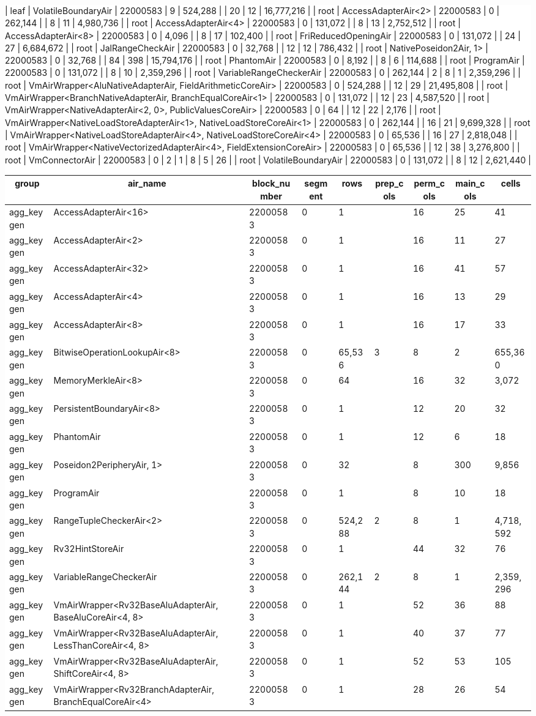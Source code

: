 | leaf | VolatileBoundaryAir | 22000583 | 9 | 524,288 |  | 20 | 12 | 16,777,216 | 
| root | AccessAdapterAir<2> | 22000583 | 0 | 262,144 |  | 8 | 11 | 4,980,736 | 
| root | AccessAdapterAir<4> | 22000583 | 0 | 131,072 |  | 8 | 13 | 2,752,512 | 
| root | AccessAdapterAir<8> | 22000583 | 0 | 4,096 |  | 8 | 17 | 102,400 | 
| root | FriReducedOpeningAir | 22000583 | 0 | 131,072 |  | 24 | 27 | 6,684,672 | 
| root | JalRangeCheckAir | 22000583 | 0 | 32,768 |  | 12 | 12 | 786,432 | 
| root | NativePoseidon2Air<BabyBearParameters>, 1> | 22000583 | 0 | 32,768 |  | 84 | 398 | 15,794,176 | 
| root | PhantomAir | 22000583 | 0 | 8,192 |  | 8 | 6 | 114,688 | 
| root | ProgramAir | 22000583 | 0 | 131,072 |  | 8 | 10 | 2,359,296 | 
| root | VariableRangeCheckerAir | 22000583 | 0 | 262,144 | 2 | 8 | 1 | 2,359,296 | 
| root | VmAirWrapper<AluNativeAdapterAir, FieldArithmeticCoreAir> | 22000583 | 0 | 524,288 |  | 12 | 29 | 21,495,808 | 
| root | VmAirWrapper<BranchNativeAdapterAir, BranchEqualCoreAir<1> | 22000583 | 0 | 131,072 |  | 12 | 23 | 4,587,520 | 
| root | VmAirWrapper<NativeAdapterAir<2, 0>, PublicValuesCoreAir> | 22000583 | 0 | 64 |  | 12 | 22 | 2,176 | 
| root | VmAirWrapper<NativeLoadStoreAdapterAir<1>, NativeLoadStoreCoreAir<1> | 22000583 | 0 | 262,144 |  | 16 | 21 | 9,699,328 | 
| root | VmAirWrapper<NativeLoadStoreAdapterAir<4>, NativeLoadStoreCoreAir<4> | 22000583 | 0 | 65,536 |  | 16 | 27 | 2,818,048 | 
| root | VmAirWrapper<NativeVectorizedAdapterAir<4>, FieldExtensionCoreAir> | 22000583 | 0 | 65,536 |  | 12 | 38 | 3,276,800 | 
| root | VmConnectorAir | 22000583 | 0 | 2 | 1 | 8 | 5 | 26 | 
| root | VolatileBoundaryAir | 22000583 | 0 | 131,072 |  | 8 | 12 | 2,621,440 | 

| group | air_name | block_number | segment | rows | prep_cols | perm_cols | main_cols | cells |
| --- | --- | --- | --- | --- | --- | --- | --- | --- |
| agg_keygen | AccessAdapterAir<16> | 22000583 | 0 | 1 |  | 16 | 25 | 41 | 
| agg_keygen | AccessAdapterAir<2> | 22000583 | 0 | 1 |  | 16 | 11 | 27 | 
| agg_keygen | AccessAdapterAir<32> | 22000583 | 0 | 1 |  | 16 | 41 | 57 | 
| agg_keygen | AccessAdapterAir<4> | 22000583 | 0 | 1 |  | 16 | 13 | 29 | 
| agg_keygen | AccessAdapterAir<8> | 22000583 | 0 | 1 |  | 16 | 17 | 33 | 
| agg_keygen | BitwiseOperationLookupAir<8> | 22000583 | 0 | 65,536 | 3 | 8 | 2 | 655,360 | 
| agg_keygen | MemoryMerkleAir<8> | 22000583 | 0 | 64 |  | 16 | 32 | 3,072 | 
| agg_keygen | PersistentBoundaryAir<8> | 22000583 | 0 | 1 |  | 12 | 20 | 32 | 
| agg_keygen | PhantomAir | 22000583 | 0 | 1 |  | 12 | 6 | 18 | 
| agg_keygen | Poseidon2PeripheryAir<BabyBearParameters>, 1> | 22000583 | 0 | 32 |  | 8 | 300 | 9,856 | 
| agg_keygen | ProgramAir | 22000583 | 0 | 1 |  | 8 | 10 | 18 | 
| agg_keygen | RangeTupleCheckerAir<2> | 22000583 | 0 | 524,288 | 2 | 8 | 1 | 4,718,592 | 
| agg_keygen | Rv32HintStoreAir | 22000583 | 0 | 1 |  | 44 | 32 | 76 | 
| agg_keygen | VariableRangeCheckerAir | 22000583 | 0 | 262,144 | 2 | 8 | 1 | 2,359,296 | 
| agg_keygen | VmAirWrapper<Rv32BaseAluAdapterAir, BaseAluCoreAir<4, 8> | 22000583 | 0 | 1 |  | 52 | 36 | 88 | 
| agg_keygen | VmAirWrapper<Rv32BaseAluAdapterAir, LessThanCoreAir<4, 8> | 22000583 | 0 | 1 |  | 40 | 37 | 77 | 
| agg_keygen | VmAirWrapper<Rv32BaseAluAdapterAir, ShiftCoreAir<4, 8> | 22000583 | 0 | 1 |  | 52 | 53 | 105 | 
| agg_keygen | VmAirWrapper<Rv32BranchAdapterAir, BranchEqualCoreAir<4> | 22000583 | 0 | 1 |  | 28 | 26 | 54 | 